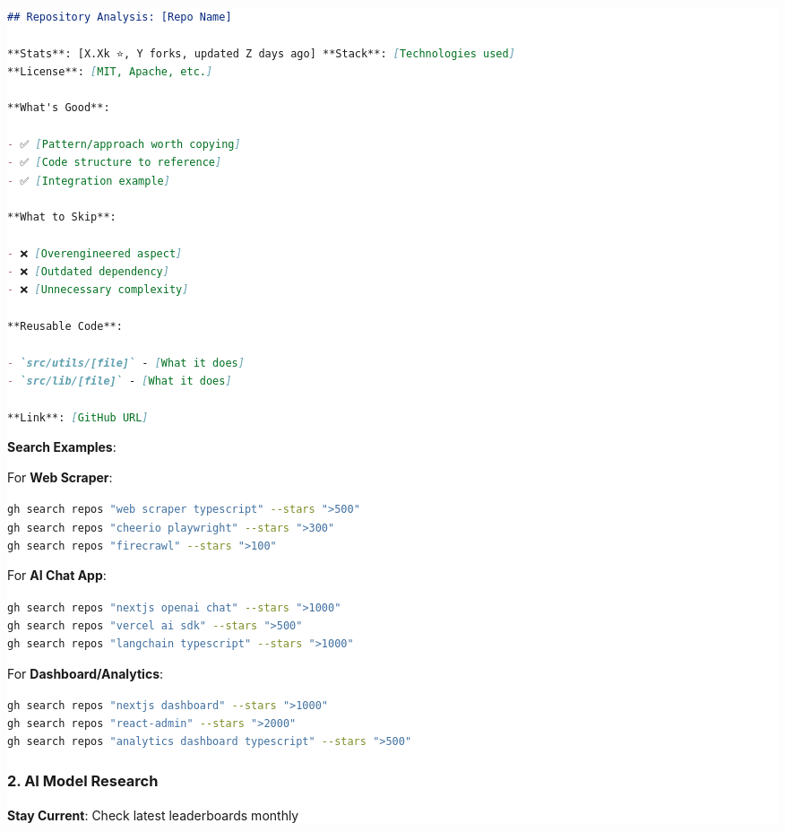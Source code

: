 ```markdown
## Repository Analysis: [Repo Name]

**Stats**: [X.Xk ⭐, Y forks, updated Z days ago] **Stack**: [Technologies used]
**License**: [MIT, Apache, etc.]

**What's Good**:

- ✅ [Pattern/approach worth copying]
- ✅ [Code structure to reference]
- ✅ [Integration example]

**What to Skip**:

- ❌ [Overengineered aspect]
- ❌ [Outdated dependency]
- ❌ [Unnecessary complexity]

**Reusable Code**:

- `src/utils/[file]` - [What it does]
- `src/lib/[file]` - [What it does]

**Link**: [GitHub URL]
```

**Search Examples**:

For **Web Scraper**:

```bash
gh search repos "web scraper typescript" --stars ">500"
gh search repos "cheerio playwright" --stars ">300"
gh search repos "firecrawl" --stars ">100"
```

For **AI Chat App**:

```bash
gh search repos "nextjs openai chat" --stars ">1000"
gh search repos "vercel ai sdk" --stars ">500"
gh search repos "langchain typescript" --stars ">1000"
```

For **Dashboard/Analytics**:

```bash
gh search repos "nextjs dashboard" --stars ">1000"
gh search repos "react-admin" --stars ">2000"
gh search repos "analytics dashboard typescript" --stars ">500"
```

### 2. AI Model Research

**Stay Current**: Check latest leaderboards monthly
